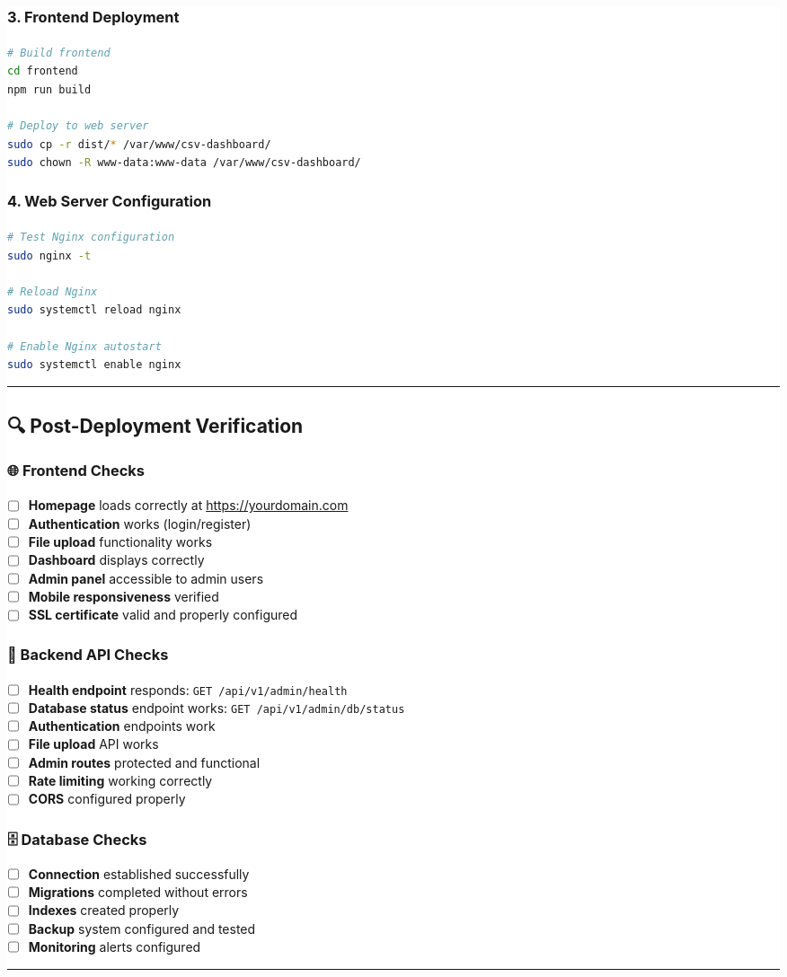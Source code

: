 ### **3. Frontend Deployment**
```bash
# Build frontend
cd frontend
npm run build

# Deploy to web server
sudo cp -r dist/* /var/www/csv-dashboard/
sudo chown -R www-data:www-data /var/www/csv-dashboard/
```

### **4. Web Server Configuration**
```bash
# Test Nginx configuration
sudo nginx -t

# Reload Nginx
sudo systemctl reload nginx

# Enable Nginx autostart
sudo systemctl enable nginx
```

---

## 🔍 **Post-Deployment Verification**

### **🌐 Frontend Checks**
- [ ] **Homepage** loads correctly at https://yourdomain.com
- [ ] **Authentication** works (login/register)
- [ ] **File upload** functionality works
- [ ] **Dashboard** displays correctly
- [ ] **Admin panel** accessible to admin users
- [ ] **Mobile responsiveness** verified
- [ ] **SSL certificate** valid and properly configured

### **🔧 Backend API Checks**
- [ ] **Health endpoint** responds: `GET /api/v1/admin/health`
- [ ] **Database status** endpoint works: `GET /api/v1/admin/db/status`
- [ ] **Authentication** endpoints work
- [ ] **File upload** API works
- [ ] **Admin routes** protected and functional
- [ ] **Rate limiting** working correctly
- [ ] **CORS** configured properly

### **🗄️ Database Checks**
- [ ] **Connection** established successfully
- [ ] **Migrations** completed without errors
- [ ] **Indexes** created properly
- [ ] **Backup** system configured and tested
- [ ] **Monitoring** alerts configured

---